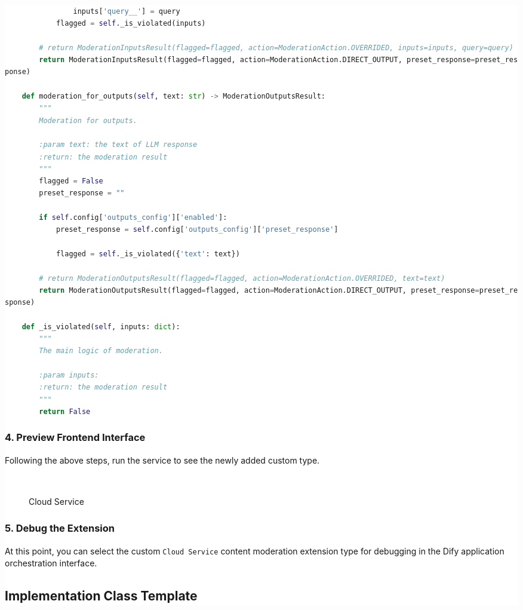 ```python
                inputs['query__'] = query
            flagged = self._is_violated(inputs)

        # return ModerationInputsResult(flagged=flagged, action=ModerationAction.OVERRIDED, inputs=inputs, query=query)
        return ModerationInputsResult(flagged=flagged, action=ModerationAction.DIRECT_OUTPUT, preset_response=preset_response)

    def moderation_for_outputs(self, text: str) -> ModerationOutputsResult:
        """
        Moderation for outputs.

        :param text: the text of LLM response
        :return: the moderation result
        """
        flagged = False
        preset_response = ""

        if self.config['outputs_config']['enabled']:
            preset_response = self.config['outputs_config']['preset_response']

            flagged = self._is_violated({'text': text})

        # return ModerationOutputsResult(flagged=flagged, action=ModerationAction.OVERRIDED, text=text)
        return ModerationOutputsResult(flagged=flagged, action=ModerationAction.DIRECT_OUTPUT, preset_response=preset_response)

    def _is_violated(self, inputs: dict):
        """
        The main logic of moderation.

        :param inputs:
        :return: the moderation result
        """
        return False
```

### 4. Preview Frontend Interface

Following the above steps, run the service to see the newly added custom type.

<figure><img src="https://langgenius.feishu.cn/space/api/box/stream/download/asynccode/?code=ZmRiMDI5YTU3NGY5M2JmNmY0N2Y0NmEwMGIwNGI0N2VfOGRrVE5GV25BT3laRnVxYlhLMUFYRWZWbm9NVkp3YXJfVG9rZW46Q1JPS2I3bFU0b0NQY2l4YVlhUGNVSTNNblJkXzE2OTk0NTExMTc6MTY5OTQ1NDcxN19WNA" alt=""><figcaption><p>Cloud Service</p></figcaption></figure>

### 5. Debug the Extension

At this point, you can select the custom `Cloud Service` content moderation extension type for debugging in the Dify application orchestration interface.

## Implementation Class Template

